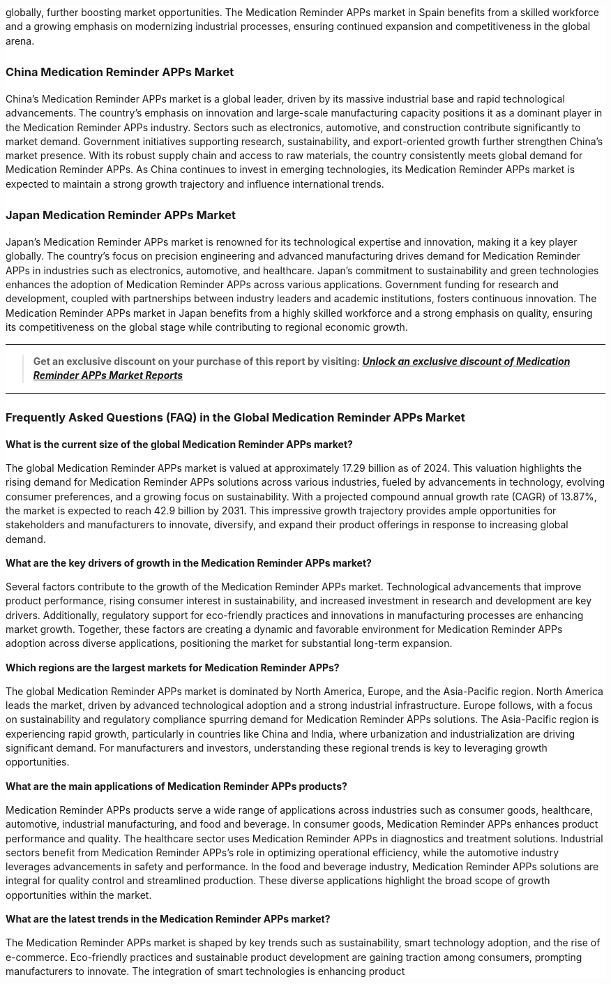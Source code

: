 globally, further boosting market opportunities. The Medication Reminder APPs market in Spain benefits from a skilled workforce and a growing emphasis on modernizing industrial processes, ensuring continued expansion and competitiveness in the global arena.</p><h3>China Medication Reminder APPs Market</h3><p>China&rsquo;s Medication Reminder APPs market is a global leader, driven by its massive industrial base and rapid technological advancements. The country&rsquo;s emphasis on innovation and large-scale manufacturing capacity positions it as a dominant player in the Medication Reminder APPs industry. Sectors such as electronics, automotive, and construction contribute significantly to market demand. Government initiatives supporting research, sustainability, and export-oriented growth further strengthen China&rsquo;s market presence. With its robust supply chain and access to raw materials, the country consistently meets global demand for Medication Reminder APPs. As China continues to invest in emerging technologies, its Medication Reminder APPs market is expected to maintain a strong growth trajectory and influence international trends.</p><h3>Japan Medication Reminder APPs Market</h3><p>Japan&rsquo;s Medication Reminder APPs market is renowned for its technological expertise and innovation, making it a key player globally. The country&rsquo;s focus on precision engineering and advanced manufacturing drives demand for Medication Reminder APPs in industries such as electronics, automotive, and healthcare. Japan&rsquo;s commitment to sustainability and green technologies enhances the adoption of Medication Reminder APPs across various applications. Government funding for research and development, coupled with partnerships between industry leaders and academic institutions, fosters continuous innovation. The Medication Reminder APPs market in Japan benefits from a highly skilled workforce and a strong emphasis on quality, ensuring its competitiveness on the global stage while contributing to regional economic growth.</p><hr /><blockquote><p><strong>Get an exclusive discount on your purchase of this report by visiting: <em><a href="://marketresearchpulse.com/ask-for-discount/24964?utm_source=Github&amp;utm_medium=052">Unlock an exclusive discount of Medication Reminder APPs Market Reports</a></em>&nbsp;</strong></p></blockquote><hr /><h3>Frequently Asked Questions (FAQ) in the Global Medication Reminder APPs Market</h3><p><strong>What is the current size of the global Medication Reminder APPs market?</strong></p><p>The global Medication Reminder APPs market is valued at approximately 17.29 billion as of 2024. This valuation highlights the rising demand for Medication Reminder APPs solutions across various industries, fueled by advancements in technology, evolving consumer preferences, and a growing focus on sustainability. With a projected compound annual growth rate (CAGR) of 13.87%, the market is expected to reach 42.9 billion by 2031. This impressive growth trajectory provides ample opportunities for stakeholders and manufacturers to innovate, diversify, and expand their product offerings in response to increasing global demand.</p><p><strong>What are the key drivers of growth in the Medication Reminder APPs market?</strong></p><p>Several factors contribute to the growth of the Medication Reminder APPs market. Technological advancements that improve product performance, rising consumer interest in sustainability, and increased investment in research and development are key drivers. Additionally, regulatory support for eco-friendly practices and innovations in manufacturing processes are enhancing market growth. Together, these factors are creating a dynamic and favorable environment for Medication Reminder APPs adoption across diverse applications, positioning the market for substantial long-term expansion.</p><p><strong>Which regions are the largest markets for Medication Reminder APPs?</strong></p><p>The global Medication Reminder APPs market is dominated by North America, Europe, and the Asia-Pacific region. North America leads the market, driven by advanced technological adoption and a strong industrial infrastructure. Europe follows, with a focus on sustainability and regulatory compliance spurring demand for Medication Reminder APPs solutions. The Asia-Pacific region is experiencing rapid growth, particularly in countries like China and India, where urbanization and industrialization are driving significant demand. For manufacturers and investors, understanding these regional trends is key to leveraging growth opportunities.</p><p><strong>What are the main applications of Medication Reminder APPs products?</strong></p><p>Medication Reminder APPs products serve a wide range of applications across industries such as consumer goods, healthcare, automotive, industrial manufacturing, and food and beverage. In consumer goods, Medication Reminder APPs enhances product performance and quality. The healthcare sector uses Medication Reminder APPs in diagnostics and treatment solutions. Industrial sectors benefit from Medication Reminder APPs&rsquo;s role in optimizing operational efficiency, while the automotive industry leverages advancements in safety and performance. In the food and beverage industry, Medication Reminder APPs solutions are integral for quality control and streamlined production. These diverse applications highlight the broad scope of growth opportunities within the market.</p><p><strong>What are the latest trends in the Medication Reminder APPs market?</strong></p><p>The Medication Reminder APPs market is shaped by key trends such as sustainability, smart technology adoption, and the rise of e-commerce. Eco-friendly practices and sustainable product development are gaining traction among consumers, prompting manufacturers to innovate. The integration of smart technologies is enhancing product